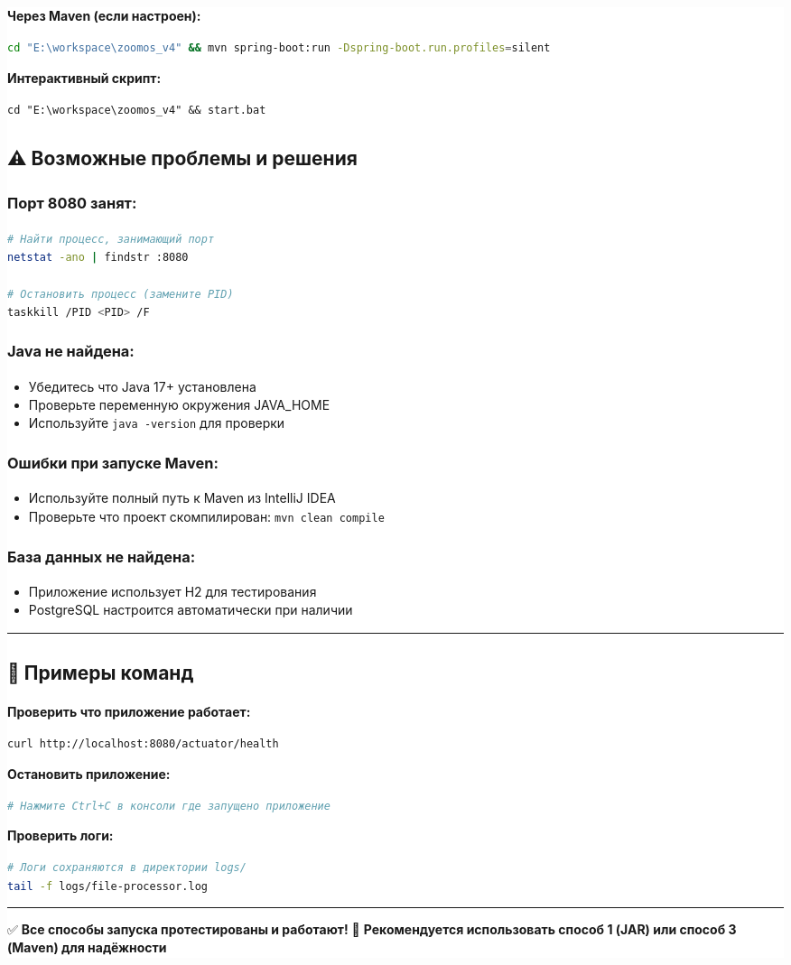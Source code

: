 **Через Maven (если настроен):**
```bash
cd "E:\workspace\zoomos_v4" && mvn spring-boot:run -Dspring-boot.run.profiles=silent
```

**Интерактивный скрипт:**
```batch
cd "E:\workspace\zoomos_v4" && start.bat
```

## ⚠️ Возможные проблемы и решения

### Порт 8080 занят:
```bash
# Найти процесс, занимающий порт
netstat -ano | findstr :8080

# Остановить процесс (замените PID)
taskkill /PID <PID> /F
```

### Java не найдена:
- Убедитесь что Java 17+ установлена
- Проверьте переменную окружения JAVA_HOME
- Используйте `java -version` для проверки

### Ошибки при запуске Maven:
- Используйте полный путь к Maven из IntelliJ IDEA
- Проверьте что проект скомпилирован: `mvn clean compile`

### База данных не найдена:
- Приложение использует H2 для тестирования
- PostgreSQL настроится автоматически при наличии

---

## 📝 Примеры команд

**Проверить что приложение работает:**
```bash
curl http://localhost:8080/actuator/health
```

**Остановить приложение:**
```bash
# Нажмите Ctrl+C в консоли где запущено приложение
```

**Проверить логи:**
```bash
# Логи сохраняются в директории logs/
tail -f logs/file-processor.log
```

---

✅ **Все способы запуска протестированы и работают!**
🚀 **Рекомендуется использовать способ 1 (JAR) или способ 3 (Maven) для надёжности**